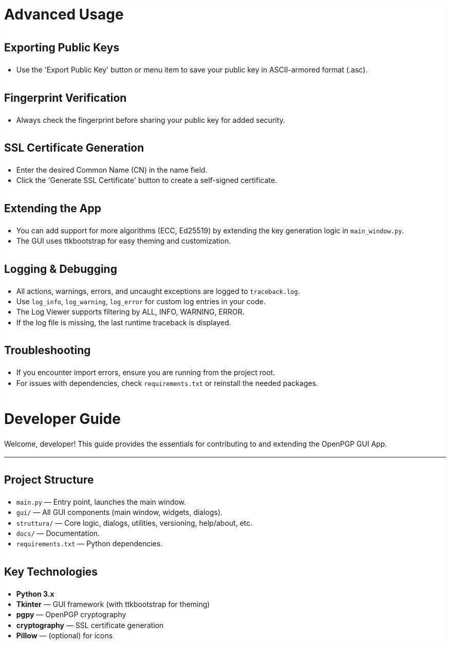 # Advanced Usage

## Exporting Public Keys
- Use the 'Export Public Key' button or menu item to save your public key in ASCII-armored format (.asc).

## Fingerprint Verification
- Always check the fingerprint before sharing your public key for added security.

## SSL Certificate Generation
- Enter the desired Common Name (CN) in the name field.
- Click the 'Generate SSL Certificate' button to create a self-signed certificate.

## Extending the App
- You can add support for more algorithms (ECC, Ed25519) by extending the key generation logic in `main_window.py`.
- The GUI uses ttkbootstrap for easy theming and customization.

## Logging & Debugging
- All actions, warnings, errors, and uncaught exceptions are logged to `traceback.log`.
- Use `log_info`, `log_warning`, `log_error` for custom log entries in your code.
- The Log Viewer supports filtering by ALL, INFO, WARNING, ERROR.
- If the log file is missing, the last runtime traceback is displayed.

## Troubleshooting
- If you encounter import errors, ensure you are running from the project root.
- For issues with dependencies, check `requirements.txt` or reinstall the needed packages.

# Developer Guide

Welcome, developer! This guide provides the essentials for contributing to and extending the OpenPGP GUI App.

---

## Project Structure
- `main.py` — Entry point, launches the main window.
- `gui/` — All GUI components (main window, widgets, dialogs).
- `struttura/` — Core logic, dialogs, utilities, versioning, help/about, etc.
- `docs/` — Documentation.
- `requirements.txt` — Python dependencies.

## Key Technologies
- **Python 3.x**
- **Tkinter** — GUI framework (with ttkbootstrap for theming)
- **pgpy** — OpenPGP cryptography
- **cryptography** — SSL certificate generation
- **Pillow** — (optional) for icons
